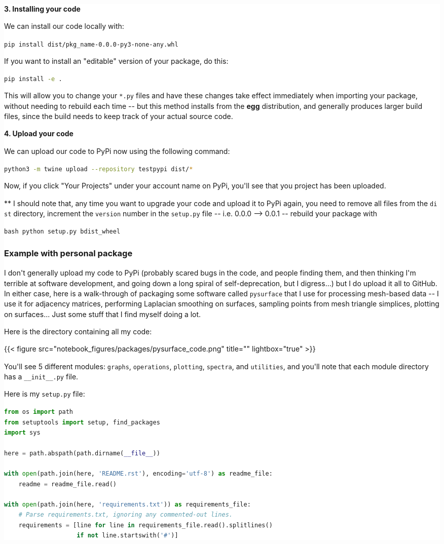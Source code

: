  **3. Installing your code**

We can install our code locally with:

```bash
pip install dist/pkg_name-0.0.0-py3-none-any.whl
```

If you want to install an "editable" version of your package, do this:


```bash
pip install -e .
```

This will allow you to change your ```*.py``` files and have these changes take effect immediately when importing your package, without needing to rebuild each time -- but this method installs from the **egg** distribution, and generally produces larger build files, since the build needs to keep track of your actual source code.

 **4. Upload your code**
 
We can upload our code to PyPi now using the following command:

```bash
python3 -m twine upload --repository testpypi dist/*
```

Now, if you click "Your Projects" under your account name on PyPi, you'll see that you project has been uploaded.

** I should note that, any time you want to upgrade your code and upload it to PyPi again, you need to remove all files from the ```dist``` directory, increment the ```version``` number in the ```setup.py``` file -- i.e. 0.0.0 --> 0.0.1 -- rebuild your package with

```python
bash python setup.py bdist_wheel
```

### Example with personal package

I don't generally upload my code to PyPi (probably scared bugs in the code, and people finding them, and then thinking I'm terrible at software development, and going down a long spiral of self-deprecation, but I digress...) but I do upload it all to GitHub.  In either case, here is a walk-through of packaging some software called ```pysurface``` that I use for processing mesh-based data -- I use it for adjacency matrices, performing Laplacian smoothing on surfaces, sampling points from mesh triangle simplices, plotting on surfaces...  Just some stuff that I find myself doing a lot.

Here is the directory containing all my code:

{{< figure src="notebook_figures/packages/pysurface_code.png" title="" lightbox="true" >}}

You'll see 5 different modules: ```graphs```, ```operations```, ```plotting```, ```spectra```, and ```utilities```, and you'll note that each module directory has a ```__init__.py``` file.

Here is my ```setup.py``` file:

```python
from os import path
from setuptools import setup, find_packages
import sys

here = path.abspath(path.dirname(__file__))

with open(path.join(here, 'README.rst'), encoding='utf-8') as readme_file:
    readme = readme_file.read()

with open(path.join(here, 'requirements.txt')) as requirements_file:
    # Parse requirements.txt, ignoring any commented-out lines.
    requirements = [line for line in requirements_file.read().splitlines()
                    if not line.startswith('#')]


```